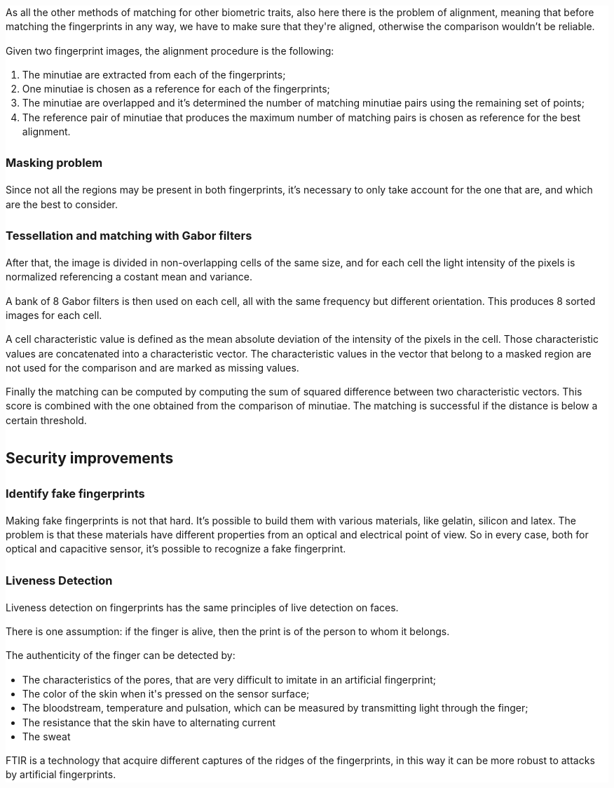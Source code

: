 As all the other methods of matching for other biometric traits, also here there is the problem of alignment, meaning that before matching the fingerprints in any way, we have to make sure that they're aligned, otherwise the comparison wouldn’t be reliable.

Given two fingerprint images, the alignment procedure is the following:

1. The minutiae are extracted from each of the fingerprints;
2. One minutiae is chosen as a reference for each of the fingerprints;
3. The minutiae are overlapped and it’s determined the number of matching minutiae pairs using the remaining set of points;
4. The reference pair of minutiae that produces the maximum number of matching pairs is chosen as reference for the best alignment.

### Masking problem

Since not all the regions may be present in both fingerprints, it’s necessary to only take account for the one that are, and which are the best to consider.

### Tessellation and matching with Gabor filters

After that, the image is divided in non-overlapping cells of the same size, and for each cell the light intensity of the pixels is normalized referencing a costant mean and variance.

A bank of 8 Gabor filters is then used on each cell, all with the same frequency but different orientation. This produces 8 sorted images for each cell.

A cell characteristic value is defined as the mean absolute deviation of the intensity of the pixels in the cell. Those characteristic values are concatenated into a characteristic vector. The characteristic values in the vector that belong to a masked region are not used for the comparison and are marked as missing values.

Finally the matching can be computed by computing the sum of squared difference between two characteristic vectors. This score is combined with the one obtained from the comparison of minutiae. The matching is successful if the distance is below a certain threshold.

## Security improvements

### Identify fake fingerprints

Making fake fingerprints is not that hard. It’s possible to build them with various materials, like gelatin, silicon and latex. The problem is that these materials have different properties from an optical and electrical point of view. So in every case, both for optical and capacitive sensor, it’s possible to recognize a fake fingerprint.

### Liveness Detection

Liveness detection on fingerprints has the same principles of live detection on faces.

There is one assumption: if the finger is alive, then the print is of the person to whom it belongs.

The authenticity of the finger can be detected by:

- The characteristics of the pores, that are very difficult to imitate in an artificial fingerprint;
- The color of the skin when it's pressed on the sensor surface;
- The bloodstream, temperature and pulsation, which can be measured by transmitting light through the finger;
- The resistance that the skin have to alternating current
- The sweat

FTIR is a technology that acquire different captures of the ridges of the fingerprints, in this way it can be more robust to attacks by artificial fingerprints.